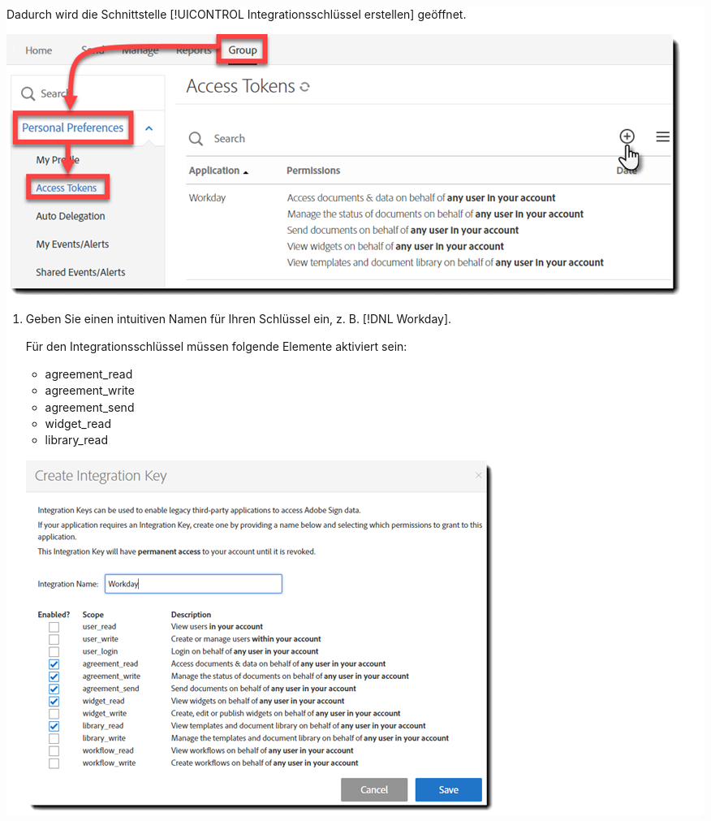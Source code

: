    Dadurch wird die Schnittstelle [!UICONTROL Integrationsschlüssel erstellen] geöffnet.

   ![Bild der Navigation zur Zugriffstoken-Seite](images/navigate-to-group-accesstokens.png)

1. Geben Sie einen intuitiven Namen für Ihren Schlüssel ein, z. B. [!DNL Workday].

   Für den Integrationsschlüssel müssen folgende Elemente aktiviert sein:

   * agreement_read
   * agreement_write
   * agreement_send
   * widget_read
   * library_read

   ![Das Feld „Integrationsschlüssel erstellen“](images/create-integration-key-575.png)

